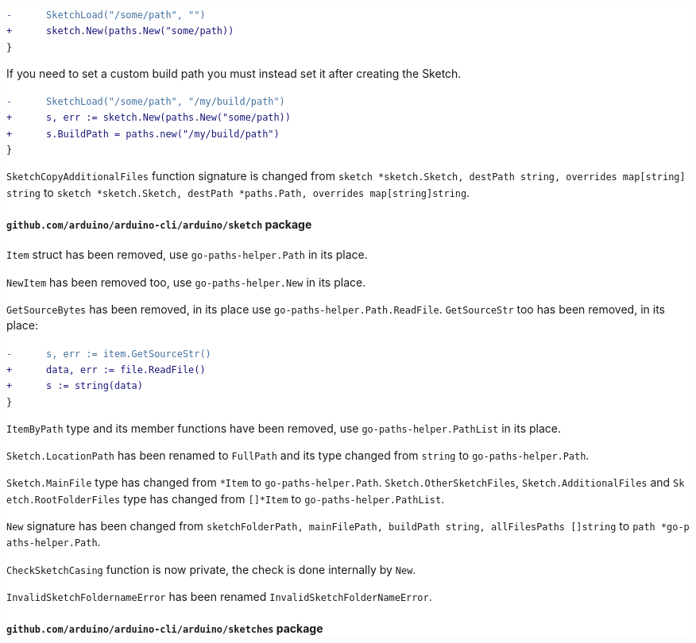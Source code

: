 ```diff
-      SketchLoad("/some/path", "")
+      sketch.New(paths.New("some/path))
}
```

If you need to set a custom build path you must instead set it after creating the Sketch.

```diff
-      SketchLoad("/some/path", "/my/build/path")
+      s, err := sketch.New(paths.New("some/path))
+      s.BuildPath = paths.new("/my/build/path")
}
```

`SketchCopyAdditionalFiles` function signature is changed from
`sketch *sketch.Sketch, destPath string, overrides map[string]string` to
`sketch *sketch.Sketch, destPath *paths.Path, overrides map[string]string`.

#### `github.com/arduino/arduino-cli/arduino/sketch` package

`Item` struct has been removed, use `go-paths-helper.Path` in its place.

`NewItem` has been removed too, use `go-paths-helper.New` in its place.

`GetSourceBytes` has been removed, in its place use `go-paths-helper.Path.ReadFile`. `GetSourceStr` too has been
removed, in its place:

```diff
-      s, err := item.GetSourceStr()
+      data, err := file.ReadFile()
+      s := string(data)
}
```

`ItemByPath` type and its member functions have been removed, use `go-paths-helper.PathList` in its place.

`Sketch.LocationPath` has been renamed to `FullPath` and its type changed from `string` to `go-paths-helper.Path`.

`Sketch.MainFile` type has changed from `*Item` to `go-paths-helper.Path`. `Sketch.OtherSketchFiles`,
`Sketch.AdditionalFiles` and `Sketch.RootFolderFiles` type has changed from `[]*Item` to `go-paths-helper.PathList`.

`New` signature has been changed from `sketchFolderPath, mainFilePath, buildPath string, allFilesPaths []string` to
`path *go-paths-helper.Path`.

`CheckSketchCasing` function is now private, the check is done internally by `New`.

`InvalidSketchFoldernameError` has been renamed `InvalidSketchFolderNameError`.

#### `github.com/arduino/arduino-cli/arduino/sketches` package
